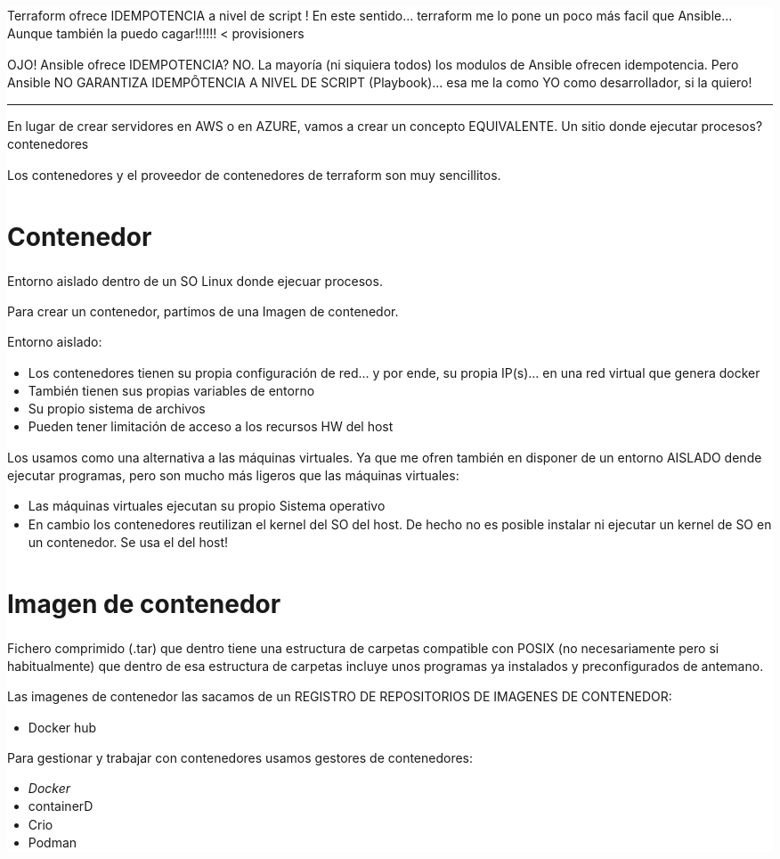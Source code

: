 Terraform ofrece IDEMPOTENCIA a nivel de script ! En este sentido... terraform me lo pone un poco más facil que Ansible...
    Aunque también la puedo cagar!!!!!! < provisioners

OJO! Ansible ofrece IDEMPOTENCIA? NO. La mayoría (ni siquiera todos) los modulos de Ansible ofrecen idempotencia.
    Pero Ansible NO GARANTIZA IDEMPÔTENCIA A NIVEL DE SCRIPT (Playbook)... esa me la como YO como desarrollador, si la quiero!

---

En lugar de crear servidores en AWS o en AZURE, vamos a crear un concepto EQUIVALENTE. 
Un sitio donde ejecutar procesos? contenedores

Los contenedores y el proveedor de contenedores de terraform son muy sencillitos.

# Contenedor

Entorno aislado dentro de un SO Linux donde ejecuar procesos.

Para crear un contenedor, partimos de una Imagen de contenedor.

Entorno aislado:
- Los contenedores tienen su propia configuración de red... y por ende, su propia IP(s)... en una red virtual que genera docker
- También tienen sus propias variables de entorno
- Su propio sistema de archivos
- Pueden tener limitación de acceso a los recursos HW del host

Los usamos como una alternativa a las máquinas virtuales. Ya que me ofren también en disponer de un entorno AISLADO dende ejecutar programas,
pero son mucho más ligeros que las máquinas virtuales:
- Las máquinas virtuales ejecutan su propio Sistema operativo
- En cambio los contenedores reutilizan el kernel del SO del host. De hecho no es posible instalar ni ejecutar un kernel de SO en un contenedor.
  Se usa el del host!

# Imagen de contenedor

Fichero comprimido (.tar) que dentro tiene una estructura de carpetas compatible con POSIX (no necesariamente pero si habitualmente)
que dentro de esa estructura de carpetas incluye unos programas ya instalados y preconfigurados de antemano.

Las imagenes de contenedor las sacamos de un REGISTRO DE REPOSITORIOS DE IMAGENES DE CONTENEDOR:
- Docker hub

Para gestionar y trabajar con contenedores usamos gestores de contenedores:
- *Docker*
- containerD
- Crio
- Podman


